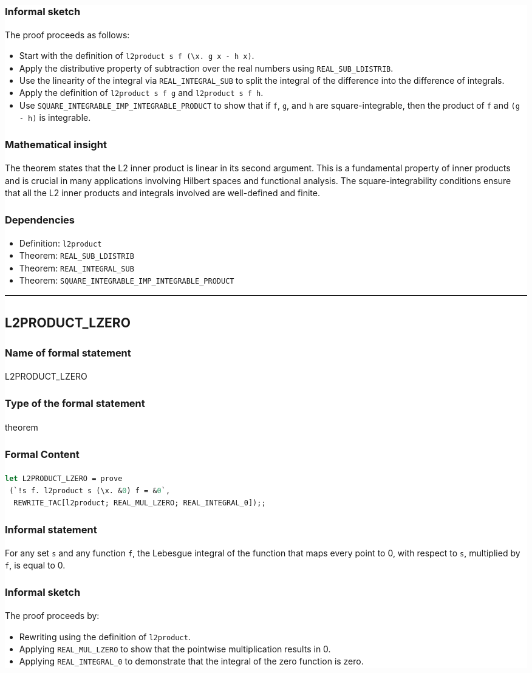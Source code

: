 ### Informal sketch
The proof proceeds as follows:
- Start with the definition of `l2product s f (\x. g x - h x)`.
- Apply the distributive property of subtraction over the real numbers using `REAL_SUB_LDISTRIB`.
- Use the linearity of the integral via `REAL_INTEGRAL_SUB` to split the integral of the difference into the difference of integrals.
- Apply the definition of `l2product s f g` and `l2product s f h`.
- Use `SQUARE_INTEGRABLE_IMP_INTEGRABLE_PRODUCT` to show that if `f`, `g`, and `h` are square-integrable, then the product of `f` and `(g - h)` is integrable.

### Mathematical insight
The theorem states that the L2 inner product is linear in its second argument. This is a fundamental property of inner products and is crucial in many applications involving Hilbert spaces and functional analysis. The square-integrability conditions ensure that all the L2 inner products and integrals involved are well-defined and finite.

### Dependencies
- Definition: `l2product`
- Theorem: `REAL_SUB_LDISTRIB`
- Theorem: `REAL_INTEGRAL_SUB`
- Theorem: `SQUARE_INTEGRABLE_IMP_INTEGRABLE_PRODUCT`


---

## L2PRODUCT_LZERO

### Name of formal statement
L2PRODUCT_LZERO

### Type of the formal statement
theorem

### Formal Content
```ocaml
let L2PRODUCT_LZERO = prove
 (`!s f. l2product s (\x. &0) f = &0`,
  REWRITE_TAC[l2product; REAL_MUL_LZERO; REAL_INTEGRAL_0]);;
```

### Informal statement
For any set `s` and any function `f`, the Lebesgue integral of the function that maps every point to 0, with respect to `s`, multiplied by `f`, is equal to 0.

### Informal sketch
The proof proceeds by:
- Rewriting using the definition of `l2product`.
- Applying `REAL_MUL_LZERO` to show that the pointwise multiplication results in 0.
- Applying `REAL_INTEGRAL_0` to demonstrate that the integral of the zero function is zero.
